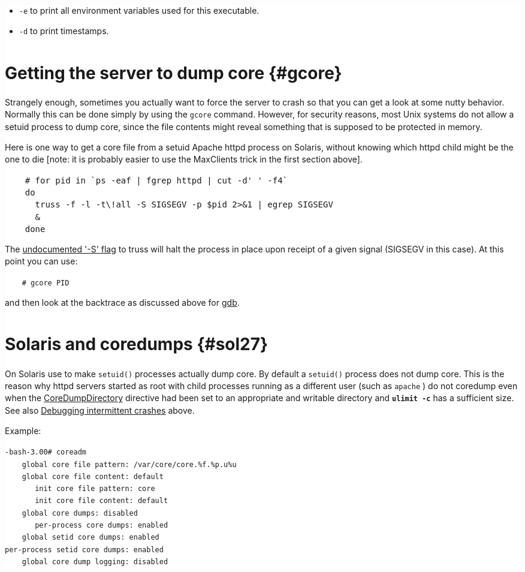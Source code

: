 -  `-e` to print all environment variables used for this executable.

-  `-d` to print timestamps.

# Getting the server to dump core  {#gcore}

Strangely enough, sometimes you actually want to force the server to crash
so that you can get a look at some nutty behavior. Normally this can be
done simply by using the `gcore` command. However, for security reasons,
most Unix systems do not allow a setuid process to dump core, since the
file contents might reveal something that is supposed to be protected in
memory.

Here is one way to get a core file from a setuid Apache httpd process on
Solaris, without knowing which httpd child might be the one to die [note:
it is probably easier to use the MaxClients trick in the first section
above].

<pre>
    # for pid in `ps -eaf | fgrep httpd | cut -d' ' -f4`
    do
      truss -f -l -t\!all -S SIGSEGV -p $pid 2&gt;&amp;1 | egrep SIGSEGV
      &amp;
    done
</pre>

The [undocumented '-S'
flag](http://www.dejanews.com/=zzz_maf/getdoc.xp?AN=352257973) to truss
will halt the process in place upon receipt of a given signal (SIGSEGV in
this case). At this point you can use:

```
    # gcore PID
```

and then look at the backtrace as discussed above for [gdb](#gdb).

# Solaris and coredumps  {#sol27}

On Solaris use [](http://docs.sun.com/app/docs/doc/816-5166/coreadm-1m) to
make `setuid()` processes actually dump core. By default a `setuid()` process
does not dump core. This is the reason why httpd servers started as root
with child processes running as a different user (such as `apache` ) do not
coredump even when the
[CoreDumpDirectory](http://httpd.apache.org/docs/current/mod/mpm_common.html#coredumpdirectory)
directive had been set to an appropriate and writable directory and **`ulimit -c`** has a sufficient size.
See also [Debugging intermittent crashes](#crashes) above.

Example:

```
-bash-3.00# coreadm
    global core file pattern: /var/core/core.%f.%p.u%u
    global core file content: default
       init core file pattern: core
       init core file content: default
    global core dumps: disabled
       per-process core dumps: enabled
    global setid core dumps: enabled
per-process setid core dumps: enabled
    global core dump logging: disabled
```
